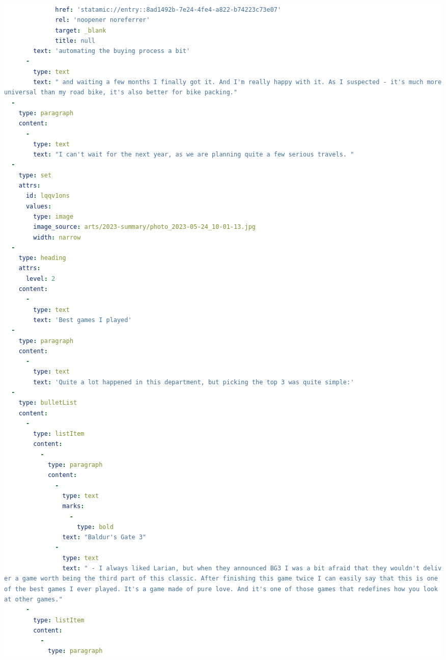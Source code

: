 ```yaml
              href: 'statamic://entry::8ad1492b-7e24-4fe4-a822-b74223c73e07'
              rel: 'noopener noreferrer'
              target: _blank
              title: null
        text: 'automating the buying process a bit'
      -
        type: text
        text: " and waiting a few months I finally got it. And I'm really happy with it. As I suspected - it's much more universal than my road bike, it's also better for bike packing."
  -
    type: paragraph
    content:
      -
        type: text
        text: "I can't wait for the next year, as we are planning quite a few serious travels. "
  -
    type: set
    attrs:
      id: lqqv1ons
      values:
        type: image
        image_source: arts/2023-summary/photo_2023-05-24_10-01-13.jpg
        width: narrow
  -
    type: heading
    attrs:
      level: 2
    content:
      -
        type: text
        text: 'Best games I played'
  -
    type: paragraph
    content:
      -
        type: text
        text: 'Quite a lot happened in this department, but picking the top 3 was quite simple:'
  -
    type: bulletList
    content:
      -
        type: listItem
        content:
          -
            type: paragraph
            content:
              -
                type: text
                marks:
                  -
                    type: bold
                text: "Baldur's Gate 3"
              -
                type: text
                text: " - I always liked Larian, but when they announced BG3 I was a bit afraid that they wouldn't deliver a game worth being the third part of this classic. After finishing this game twice I can easily say that this is one of the best games I ever played. It's a game made of pure love. And it's one of those games that redefines how you look at other games."
      -
        type: listItem
        content:
          -
            type: paragraph
```
